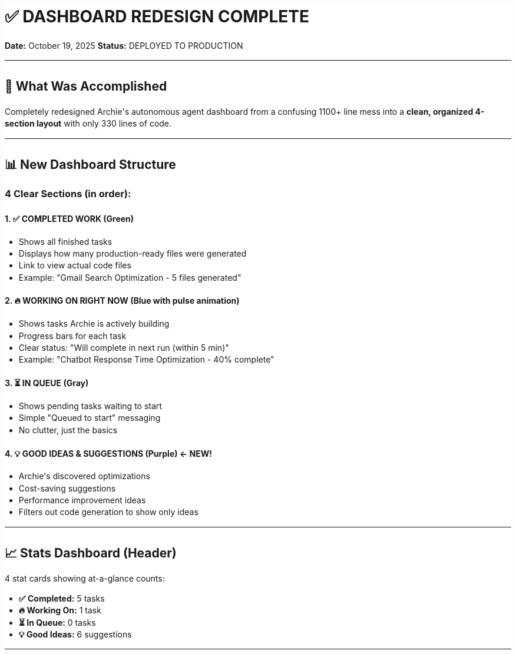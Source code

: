 # ✅ DASHBOARD REDESIGN COMPLETE

**Date:** October 19, 2025
**Status:** DEPLOYED TO PRODUCTION

---

## 🎯 What Was Accomplished

Completely redesigned Archie's autonomous agent dashboard from a confusing 1100+ line mess into a **clean, organized 4-section layout** with only 330 lines of code.

---

## 📊 New Dashboard Structure

### **4 Clear Sections (in order):**

#### 1. ✅ **COMPLETED WORK** (Green)
- Shows all finished tasks
- Displays how many production-ready files were generated
- Link to view actual code files
- Example: "Gmail Search Optimization - 5 files generated"

#### 2. 🔥 **WORKING ON RIGHT NOW** (Blue with pulse animation)
- Shows tasks Archie is actively building
- Progress bars for each task
- Clear status: "Will complete in next run (within 5 min)"
- Example: "Chatbot Response Time Optimization - 40% complete"

#### 3. ⏳ **IN QUEUE** (Gray)
- Shows pending tasks waiting to start
- Simple "Queued to start" messaging
- No clutter, just the basics

#### 4. 💡 **GOOD IDEAS & SUGGESTIONS** (Purple) ← NEW!
- Archie's discovered optimizations
- Cost-saving suggestions
- Performance improvement ideas
- Filters out code generation to show only ideas

---

## 📈 Stats Dashboard (Header)

4 stat cards showing at-a-glance counts:
- **✅ Completed:** 5 tasks
- **🔥 Working On:** 1 task
- **⏳ In Queue:** 0 tasks
- **💡 Good Ideas:** 6 suggestions

---